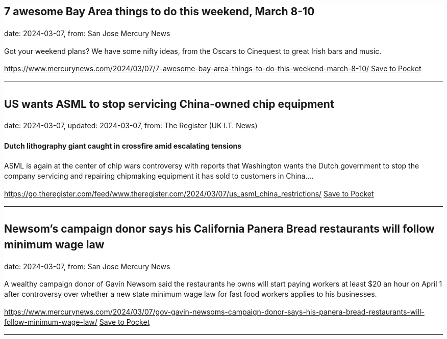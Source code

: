 
## 7 awesome Bay Area things to do this weekend, March 8-10

date: 2024-03-07, from: San Jose Mercury News

Got your weekend plans? We have some nifty ideas, from the Oscars to Cinequest to great Irish bars and music.

<span class="feed-item-link">
<a href="https://www.mercurynews.com/2024/03/07/7-awesome-bay-area-things-to-do-this-weekend-march-8-10/">https://www.mercurynews.com/2024/03/07/7-awesome-bay-area-things-to-do-this-weekend-march-8-10/</a> <a href="https://getpocket.com/save" class="pocket-btn" data-lang="en" data-save-url="https://www.mercurynews.com/2024/03/07/7-awesome-bay-area-things-to-do-this-weekend-march-8-10/">Save to Pocket</a>
</span>

---

## US wants ASML to stop servicing China-owned chip equipment

date: 2024-03-07, updated: 2024-03-07, from: The Register (UK I.T. News)

<h4>Dutch lithography giant caught in crossfire amid escalating tensions</h4> <p>ASML is again at the center of chip wars controversy with reports that Washington wants the Dutch government to stop the company servicing and repairing chipmaking equipment it has sold to customers in China.…</p>

<span class="feed-item-link">
<a href="https://go.theregister.com/feed/www.theregister.com/2024/03/07/us_asml_china_restrictions/">https://go.theregister.com/feed/www.theregister.com/2024/03/07/us_asml_china_restrictions/</a> <a href="https://getpocket.com/save" class="pocket-btn" data-lang="en" data-save-url="https://go.theregister.com/feed/www.theregister.com/2024/03/07/us_asml_china_restrictions/">Save to Pocket</a>
</span>

---

## Newsom’s campaign donor says his California Panera Bread restaurants will follow minimum wage law

date: 2024-03-07, from: San Jose Mercury News

A wealthy campaign donor of Gavin Newsom said the restaurants he owns will start paying workers at least $20 an hour on April 1 after controversy over whether a new state minimum wage law for fast food workers applies to his businesses.

<span class="feed-item-link">
<a href="https://www.mercurynews.com/2024/03/07/gov-gavin-newsoms-campaign-donor-says-his-panera-bread-restaurants-will-follow-minimum-wage-law/">https://www.mercurynews.com/2024/03/07/gov-gavin-newsoms-campaign-donor-says-his-panera-bread-restaurants-will-follow-minimum-wage-law/</a> <a href="https://getpocket.com/save" class="pocket-btn" data-lang="en" data-save-url="https://www.mercurynews.com/2024/03/07/gov-gavin-newsoms-campaign-donor-says-his-panera-bread-restaurants-will-follow-minimum-wage-law/">Save to Pocket</a>
</span>

---